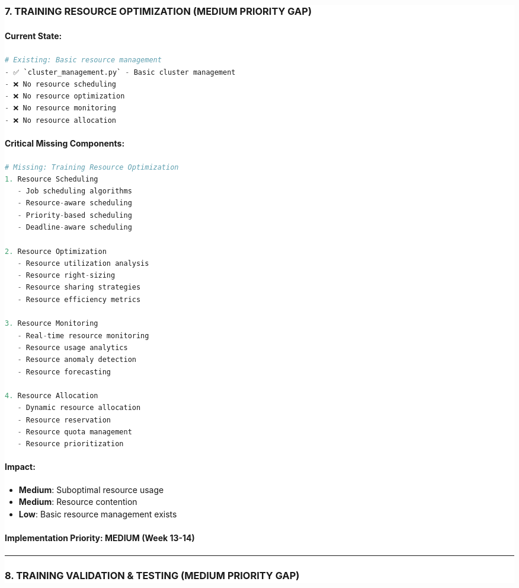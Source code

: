 
### **7. TRAINING RESOURCE OPTIMIZATION (MEDIUM PRIORITY GAP)**

#### **Current State:**
```python
# Existing: Basic resource management
- ✅ `cluster_management.py` - Basic cluster management
- ❌ No resource scheduling
- ❌ No resource optimization
- ❌ No resource monitoring
- ❌ No resource allocation
```

#### **Critical Missing Components:**
```python
# Missing: Training Resource Optimization
1. Resource Scheduling
   - Job scheduling algorithms
   - Resource-aware scheduling
   - Priority-based scheduling
   - Deadline-aware scheduling

2. Resource Optimization
   - Resource utilization analysis
   - Resource right-sizing
   - Resource sharing strategies
   - Resource efficiency metrics

3. Resource Monitoring
   - Real-time resource monitoring
   - Resource usage analytics
   - Resource anomaly detection
   - Resource forecasting

4. Resource Allocation
   - Dynamic resource allocation
   - Resource reservation
   - Resource quota management
   - Resource prioritization
```

#### **Impact:**
- **Medium**: Suboptimal resource usage
- **Medium**: Resource contention
- **Low**: Basic resource management exists

#### **Implementation Priority:** **MEDIUM (Week 13-14)**

---

### **8. TRAINING VALIDATION & TESTING (MEDIUM PRIORITY GAP)**

